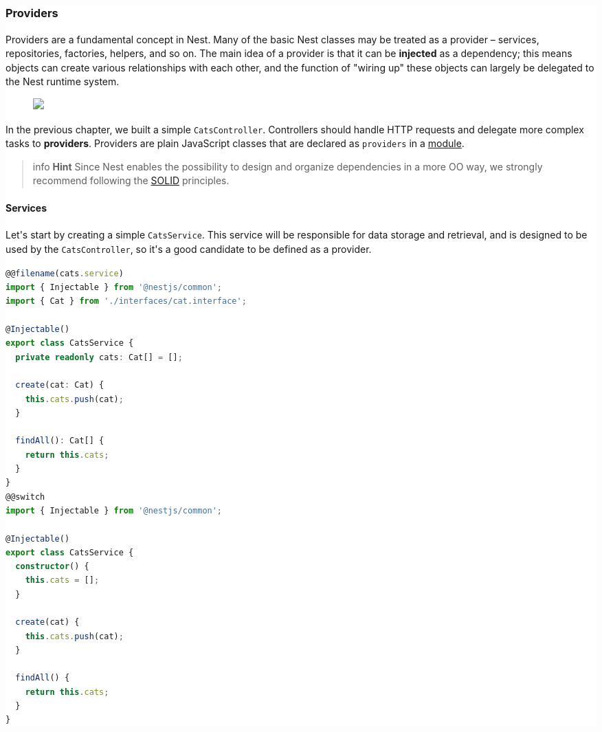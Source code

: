 ### Providers

Providers are a fundamental concept in Nest. Many of the basic Nest classes may be treated as a provider – services, repositories, factories, helpers, and so on. The main idea of a provider is that it can be **injected** as a dependency; this means objects can create various relationships with each other, and the function of "wiring up" these objects can largely be delegated to the Nest runtime system.

<figure><img src="/assets/Components_1.png" /></figure>

In the previous chapter, we built a simple `CatsController`. Controllers should handle HTTP requests and delegate more complex tasks to **providers**. Providers are plain JavaScript classes that are declared as `providers` in a [module](/modules).

> info **Hint** Since Nest enables the possibility to design and organize dependencies in a more OO way, we strongly recommend following the [SOLID](https://en.wikipedia.org/wiki/SOLID) principles.

#### Services

Let's start by creating a simple `CatsService`. This service will be responsible for data storage and retrieval, and is designed to be used by the `CatsController`, so it's a good candidate to be defined as a provider.

```typescript
@@filename(cats.service)
import { Injectable } from '@nestjs/common';
import { Cat } from './interfaces/cat.interface';

@Injectable()
export class CatsService {
  private readonly cats: Cat[] = [];

  create(cat: Cat) {
    this.cats.push(cat);
  }

  findAll(): Cat[] {
    return this.cats;
  }
}
@@switch
import { Injectable } from '@nestjs/common';

@Injectable()
export class CatsService {
  constructor() {
    this.cats = [];
  }

  create(cat) {
    this.cats.push(cat);
  }

  findAll() {
    return this.cats;
  }
}
```
